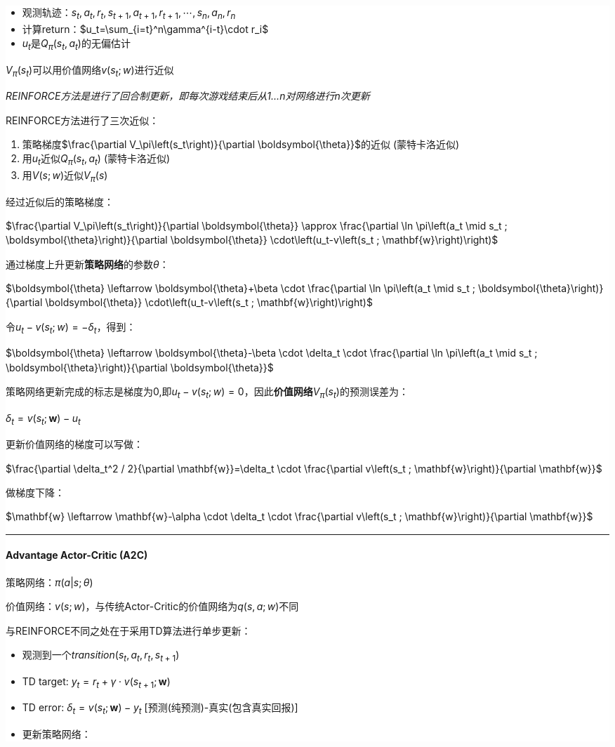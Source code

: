 - 观测轨迹：$s_t, a_t, r_t, s_{t+1}, a_{t+1}, r_{t+1}, \cdots, s_n, a_n, r_n$
- 计算return：$u_t=\sum_{i=t}^n\gamma^{i-t}\cdot r_i$
- $u_t$是$Q_\pi(s_t,a_t)$的无偏估计

$V_\pi(s_t)$可以用价值网络$v(s_t;w)$进行近似

*REINFORCE方法是进行了回合制更新，即每次游戏结束后从1...n对网络进行n次更新*

REINFORCE方法进行了三次近似：

1. 策略梯度$\frac{\partial V_\pi\left(s_t\right)}{\partial \boldsymbol{\theta}}$的近似    (蒙特卡洛近似)
2. 用$u_t$近似$Q_\pi(s_t,a_t)$   (蒙特卡洛近似)
3. 用$V(s;w)$近似$V_\pi(s)$

经过近似后的策略梯度：

$\frac{\partial V_\pi\left(s_t\right)}{\partial \boldsymbol{\theta}} \approx \frac{\partial \ln \pi\left(a_t \mid s_t ; \boldsymbol{\theta}\right)}{\partial \boldsymbol{\theta}} \cdot\left(u_t-v\left(s_t ; \mathbf{w}\right)\right)$

通过梯度上升更新**策略网络**的参数$\theta$：

$\boldsymbol{\theta} \leftarrow \boldsymbol{\theta}+\beta \cdot \frac{\partial \ln \pi\left(a_t \mid s_t ; \boldsymbol{\theta}\right)}{\partial \boldsymbol{\theta}} \cdot\left(u_t-v\left(s_t ; \mathbf{w}\right)\right)$

令$u_t-v(s_t;w)=-\delta_t$，得到：

$\boldsymbol{\theta} \leftarrow \boldsymbol{\theta}-\beta \cdot \delta_t \cdot \frac{\partial \ln \pi\left(a_t \mid s_t ; \boldsymbol{\theta}\right)}{\partial \boldsymbol{\theta}}$

策略网络更新完成的标志是梯度为0,即$u_t-v(s_t;w)=0$，因此**价值网络**$V_\pi(s_t)$的预测误差为：

$\delta_t=v\left(s_t ; \mathbf{w}\right)-u_t$

更新价值网络的梯度可以写做：

$\frac{\partial \delta_t^2 / 2}{\partial \mathbf{w}}=\delta_t \cdot \frac{\partial v\left(s_t ; \mathbf{w}\right)}{\partial \mathbf{w}}$

做梯度下降：

$\mathbf{w} \leftarrow \mathbf{w}-\alpha \cdot \delta_t \cdot \frac{\partial v\left(s_t ; \mathbf{w}\right)}{\partial \mathbf{w}}$

---

#### Advantage Actor-Critic (A2C)

策略网络：$\pi(a|s;\theta)$

价值网络：$v(s;w)$，与传统Actor-Critic的价值网络为$q(s,a;w)$不同

与REINFORCE不同之处在于采用TD算法进行单步更新：

- 观测到一个$transition(s_t,a_t,r_t,s_{t+1})$

- TD target: $y_t=r_t+\gamma \cdot v\left(s_{t+1} ; \mathbf{w}\right)$

- TD error: $\delta_t=v\left(s_t ; \mathbf{w}\right)-y_t$      [预测(纯预测)-真实(包含真实回报)]

- 更新策略网络：
